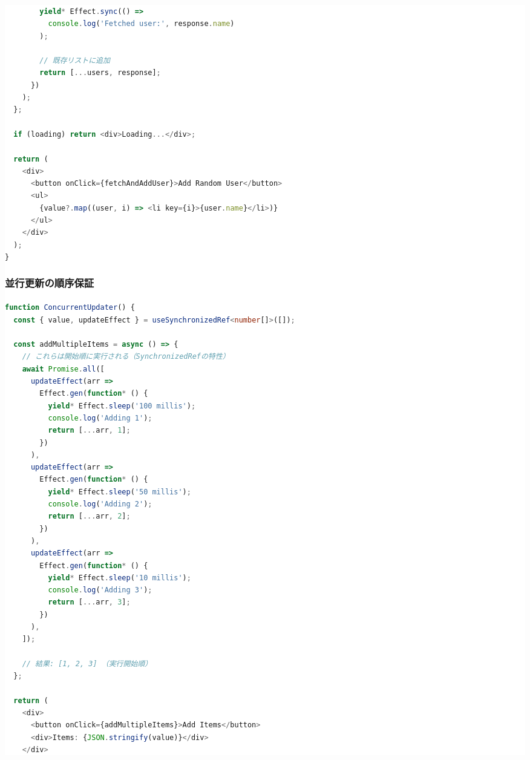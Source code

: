 ```typescript
        yield* Effect.sync(() =>
          console.log('Fetched user:', response.name)
        );

        // 既存リストに追加
        return [...users, response];
      })
    );
  };

  if (loading) return <div>Loading...</div>;

  return (
    <div>
      <button onClick={fetchAndAddUser}>Add Random User</button>
      <ul>
        {value?.map((user, i) => <li key={i}>{user.name}</li>)}
      </ul>
    </div>
  );
}
```

### 並行更新の順序保証

```typescript
function ConcurrentUpdater() {
  const { value, updateEffect } = useSynchronizedRef<number[]>([]);

  const addMultipleItems = async () => {
    // これらは開始順に実行される（SynchronizedRefの特性）
    await Promise.all([
      updateEffect(arr =>
        Effect.gen(function* () {
          yield* Effect.sleep('100 millis');
          console.log('Adding 1');
          return [...arr, 1];
        })
      ),
      updateEffect(arr =>
        Effect.gen(function* () {
          yield* Effect.sleep('50 millis');
          console.log('Adding 2');
          return [...arr, 2];
        })
      ),
      updateEffect(arr =>
        Effect.gen(function* () {
          yield* Effect.sleep('10 millis');
          console.log('Adding 3');
          return [...arr, 3];
        })
      ),
    ]);

    // 結果: [1, 2, 3] （実行開始順）
  };

  return (
    <div>
      <button onClick={addMultipleItems}>Add Items</button>
      <div>Items: {JSON.stringify(value)}</div>
    </div>
```